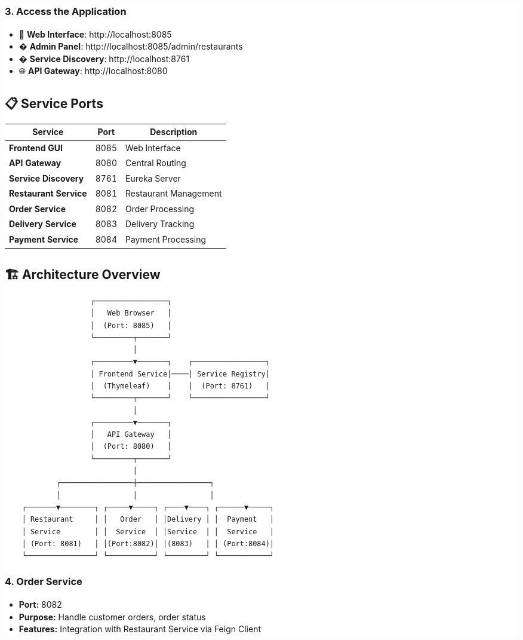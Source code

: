 ### 3. **Access the Application**
- 🎨 **Web Interface**: http://localhost:8085
- � **Admin Panel**: http://localhost:8085/admin/restaurants  
- � **Service Discovery**: http://localhost:8761
- 🌐 **API Gateway**: http://localhost:8080

## 📋 **Service Ports**

| Service | Port | Description | 
|---------|------|-------------|
| **Frontend GUI** | 8085 | Web Interface |
| **API Gateway** | 8080 | Central Routing |  
| **Service Discovery** | 8761 | Eureka Server |
| **Restaurant Service** | 8081 | Restaurant Management |
| **Order Service** | 8082 | Order Processing |
| **Delivery Service** | 8083 | Delivery Tracking |
| **Payment Service** | 8084 | Payment Processing |

## 🏗️ **Architecture Overview**

```
                    ┌─────────────────┐
                    │   Web Browser   │
                    │  (Port: 8085)   │
                    └─────────┬───────┘
                              │
                    ┌─────────▼───────┐    ┌─────────────────┐
                    │ Frontend Service│────│ Service Registry│  
                    │  (Thymeleaf)    │    │  (Port: 8761)   │
                    └─────────┬───────┘    └─────────────────┘
                              │
                    ┌─────────▼───────┐
                    │   API Gateway   │
                    │  (Port: 8080)   │  
                    └─────────┬───────┘
                              │
            ┌─────────────────┼─────────────────┐
            │                 │                 │
    ┌───────▼────────┐ ┌─────▼─────┐ ┌────▼────┐ ┌──────▼─────┐
    │ Restaurant     │ │   Order   │ │Delivery │ │  Payment   │
    │ Service        │ │  Service  │ │Service  │ │  Service   │
    │ (Port: 8081)   │ │(Port:8082)│ │(8083)   │ │ (Port:8084)│
    └────────────────┘ └───────────┘ └─────────┘ └────────────┘
```

### 4. **Order Service**
- **Port:** 8082
- **Purpose:** Handle customer orders, order status
- **Features:** Integration with Restaurant Service via Feign Client
